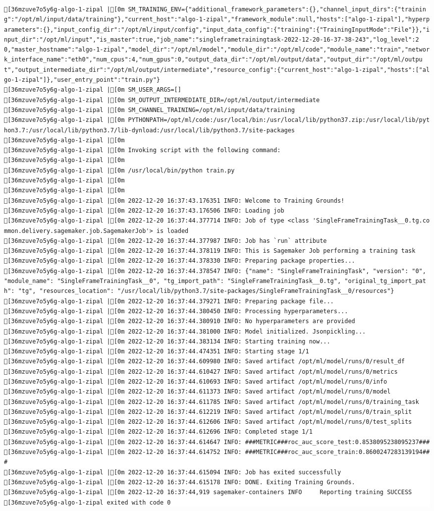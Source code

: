     [36mzuve7o5y6g-algo-1-zipal |[0m SM_TRAINING_ENV={"additional_framework_parameters":{},"channel_input_dirs":{"training":"/opt/ml/input/data/training"},"current_host":"algo-1-zipal","framework_module":null,"hosts":["algo-1-zipal"],"hyperparameters":{},"input_config_dir":"/opt/ml/input/config","input_data_config":{"training":{"TrainingInputMode":"File"}},"input_dir":"/opt/ml/input","is_master":true,"job_name":"singleframetrainingtask-2022-12-20-16-37-38-243","log_level":20,"master_hostname":"algo-1-zipal","model_dir":"/opt/ml/model","module_dir":"/opt/ml/code","module_name":"train","network_interface_name":"eth0","num_cpus":4,"num_gpus":0,"output_data_dir":"/opt/ml/output/data","output_dir":"/opt/ml/output","output_intermediate_dir":"/opt/ml/output/intermediate","resource_config":{"current_host":"algo-1-zipal","hosts":["algo-1-zipal"]},"user_entry_point":"train.py"}
    [36mzuve7o5y6g-algo-1-zipal |[0m SM_USER_ARGS=[]
    [36mzuve7o5y6g-algo-1-zipal |[0m SM_OUTPUT_INTERMEDIATE_DIR=/opt/ml/output/intermediate
    [36mzuve7o5y6g-algo-1-zipal |[0m SM_CHANNEL_TRAINING=/opt/ml/input/data/training
    [36mzuve7o5y6g-algo-1-zipal |[0m PYTHONPATH=/opt/ml/code:/usr/local/bin:/usr/local/lib/python37.zip:/usr/local/lib/python3.7:/usr/local/lib/python3.7/lib-dynload:/usr/local/lib/python3.7/site-packages
    [36mzuve7o5y6g-algo-1-zipal |[0m 
    [36mzuve7o5y6g-algo-1-zipal |[0m Invoking script with the following command:
    [36mzuve7o5y6g-algo-1-zipal |[0m 
    [36mzuve7o5y6g-algo-1-zipal |[0m /usr/local/bin/python train.py
    [36mzuve7o5y6g-algo-1-zipal |[0m 
    [36mzuve7o5y6g-algo-1-zipal |[0m 
    [36mzuve7o5y6g-algo-1-zipal |[0m 2022-12-20 16:37:43.176351 INFO: Welcome to Training Grounds!
    [36mzuve7o5y6g-algo-1-zipal |[0m 2022-12-20 16:37:43.176506 INFO: Loading job
    [36mzuve7o5y6g-algo-1-zipal |[0m 2022-12-20 16:37:44.377714 INFO: Job of type <class 'SingleFrameTrainingTask__0.tg.common.delivery.sagemaker.job.SagemakerJob'> is loaded
    [36mzuve7o5y6g-algo-1-zipal |[0m 2022-12-20 16:37:44.377987 INFO: Job has `run` attribute
    [36mzuve7o5y6g-algo-1-zipal |[0m 2022-12-20 16:37:44.378119 INFO: This is Sagemaker Job performing a training task
    [36mzuve7o5y6g-algo-1-zipal |[0m 2022-12-20 16:37:44.378330 INFO: Preparing package properties...
    [36mzuve7o5y6g-algo-1-zipal |[0m 2022-12-20 16:37:44.378547 INFO: {"name": "SingleFrameTrainingTask", "version": "0", "module_name": "SingleFrameTrainingTask__0", "tg_import_path": "SingleFrameTrainingTask__0.tg", "original_tg_import_path": "tg", "resources_location": "/usr/local/lib/python3.7/site-packages/SingleFrameTrainingTask__0/resources"}
    [36mzuve7o5y6g-algo-1-zipal |[0m 2022-12-20 16:37:44.379271 INFO: Preparing package file...
    [36mzuve7o5y6g-algo-1-zipal |[0m 2022-12-20 16:37:44.380450 INFO: Processing hyperparameters...
    [36mzuve7o5y6g-algo-1-zipal |[0m 2022-12-20 16:37:44.380910 INFO: No hyperparameters are provided
    [36mzuve7o5y6g-algo-1-zipal |[0m 2022-12-20 16:37:44.381000 INFO: Model initialized. Jsonpickling...
    [36mzuve7o5y6g-algo-1-zipal |[0m 2022-12-20 16:37:44.383134 INFO: Starting training now...
    [36mzuve7o5y6g-algo-1-zipal |[0m 2022-12-20 16:37:44.474351 INFO: Starting stage 1/1
    [36mzuve7o5y6g-algo-1-zipal |[0m 2022-12-20 16:37:44.609980 INFO: Saved artifact /opt/ml/model/runs/0/result_df
    [36mzuve7o5y6g-algo-1-zipal |[0m 2022-12-20 16:37:44.610427 INFO: Saved artifact /opt/ml/model/runs/0/metrics
    [36mzuve7o5y6g-algo-1-zipal |[0m 2022-12-20 16:37:44.610693 INFO: Saved artifact /opt/ml/model/runs/0/info
    [36mzuve7o5y6g-algo-1-zipal |[0m 2022-12-20 16:37:44.611373 INFO: Saved artifact /opt/ml/model/runs/0/model
    [36mzuve7o5y6g-algo-1-zipal |[0m 2022-12-20 16:37:44.611785 INFO: Saved artifact /opt/ml/model/runs/0/training_task
    [36mzuve7o5y6g-algo-1-zipal |[0m 2022-12-20 16:37:44.612219 INFO: Saved artifact /opt/ml/model/runs/0/train_split
    [36mzuve7o5y6g-algo-1-zipal |[0m 2022-12-20 16:37:44.612606 INFO: Saved artifact /opt/ml/model/runs/0/test_splits
    [36mzuve7o5y6g-algo-1-zipal |[0m 2022-12-20 16:37:44.612696 INFO: Completed stage 1/1
    [36mzuve7o5y6g-algo-1-zipal |[0m 2022-12-20 16:37:44.614647 INFO: ###METRIC###roc_auc_score_test:0.8538095238095237###
    [36mzuve7o5y6g-algo-1-zipal |[0m 2022-12-20 16:37:44.614752 INFO: ###METRIC###roc_auc_score_train:0.8600247283139194###
    [36mzuve7o5y6g-algo-1-zipal |[0m 2022-12-20 16:37:44.615094 INFO: Job has exited successfully
    [36mzuve7o5y6g-algo-1-zipal |[0m 2022-12-20 16:37:44.615178 INFO: DONE. Exiting Training Grounds.
    [36mzuve7o5y6g-algo-1-zipal |[0m 2022-12-20 16:37:44,919 sagemaker-containers INFO     Reporting training SUCCESS
    [36mzuve7o5y6g-algo-1-zipal exited with code 0